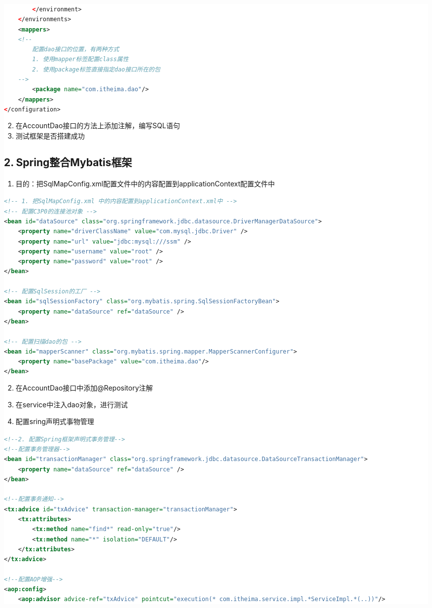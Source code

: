 ```xml
        </environment>
    </environments>
    <mappers>
    <!-- 
        配置dao接口的位置，有两种方式
        1. 使用mapper标签配置class属性
        2. 使用package标签直接指定dao接口所在的包   
    -->
        <package name="com.itheima.dao"/>
    </mappers>
</configuration>
```

2. 在AccountDao接口的方法上添加注解，编写SQL语句
3. 测试框架是否搭建成功


## 2. Spring整合Mybatis框架
1. 目的：把SqlMapConfig.xml配置文件中的内容配置到applicationContext配置文件中

```xml
<!-- 1. 把SqlMapConfig.xml 中的内容配置到applicationContext.xml中 -->
<!-- 配置C3P0的连接池对象 -->
<bean id="dataSource" class="org.springframework.jdbc.datasource.DriverManagerDataSource">
    <property name="driverClassName" value="com.mysql.jdbc.Driver" />
    <property name="url" value="jdbc:mysql:///ssm" />
    <property name="username" value="root" />
    <property name="password" value="root" />
</bean>

<!-- 配置SqlSession的工厂 -->
<bean id="sqlSessionFactory" class="org.mybatis.spring.SqlSessionFactoryBean">
    <property name="dataSource" ref="dataSource" />
</bean>

<!-- 配置扫描dao的包 -->
<bean id="mapperScanner" class="org.mybatis.spring.mapper.MapperScannerConfigurer">
    <property name="basePackage" value="com.itheima.dao"/>
</bean>
```

2. 在AccountDao接口中添加@Repository注解
3. 在service中注入dao对象，进行测试

4. 配置sring声明式事物管理

```xml
<!--2. 配置Spring框架声明式事务管理-->
<!--配置事务管理器-->
<bean id="transactionManager" class="org.springframework.jdbc.datasource.DataSourceTransactionManager">
    <property name="dataSource" ref="dataSource" />
</bean>

<!--配置事务通知-->
<tx:advice id="txAdvice" transaction-manager="transactionManager">
    <tx:attributes>
        <tx:method name="find*" read-only="true"/>
        <tx:method name="*" isolation="DEFAULT"/>
    </tx:attributes>
</tx:advice>

<!--配置AOP增强-->
<aop:config>
    <aop:advisor advice-ref="txAdvice" pointcut="execution(* com.itheima.service.impl.*ServiceImpl.*(..))"/>
```